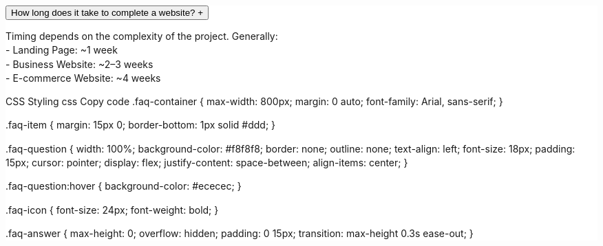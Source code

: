   <div class="faq-item">
    <button class="faq-question">
      How long does it take to complete a website?
      <span class="faq-icon">+</span>
    </button>
    <div class="faq-answer">
      <p>Timing depends on the complexity of the project. Generally: <br>
      - Landing Page: ~1 week <br>
      - Business Website: ~2–3 weeks <br>
      - E-commerce Website: ~4 weeks</p>
    </div>
  </div>

  
</div>
CSS Styling
css
Copy code
.faq-container {
  max-width: 800px;
  margin: 0 auto;
  font-family: Arial, sans-serif;
}

.faq-item {
margin: 15px 0;
border-bottom: 1px solid #ddd;
}

.faq-question {
width: 100%;
background-color: #f8f8f8;
border: none;
outline: none;
text-align: left;
font-size: 18px;
padding: 15px;
cursor: pointer;
display: flex;
justify-content: space-between;
align-items: center;
}

.faq-question:hover {
background-color: #ececec;
}

.faq-icon {
font-size: 24px;
font-weight: bold;
}

.faq-answer {
max-height: 0;
overflow: hidden;
padding: 0 15px;
transition: max-height 0.3s ease-out;
}
